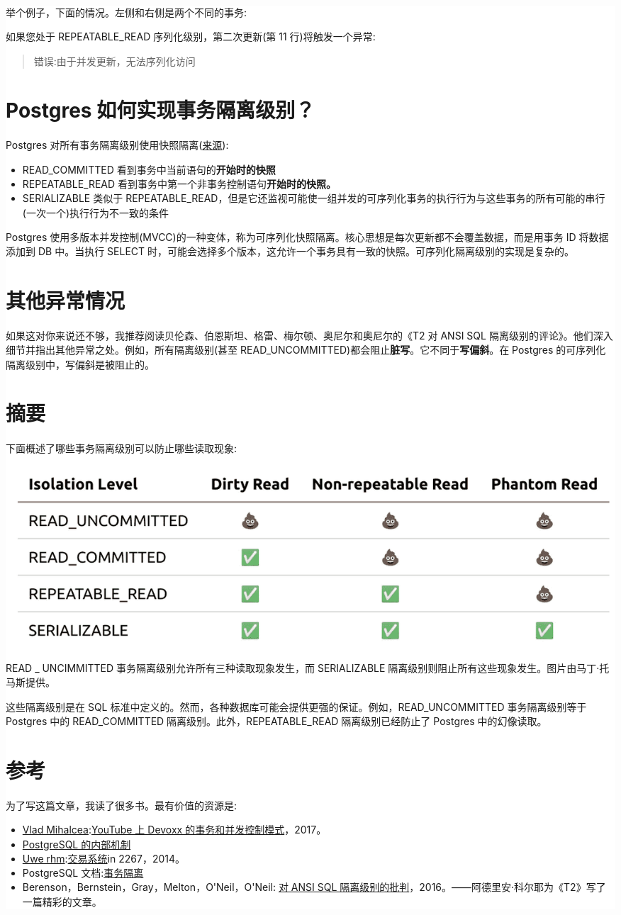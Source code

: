 举个例子，下面的情况。左侧和右侧是两个不同的事务:

如果您处于 REPEATABLE_READ 序列化级别，第二次更新(第 11 行)将触发一个异常:

> 错误:由于并发更新，无法序列化访问

# Postgres 如何实现事务隔离级别？

Postgres 对所有事务隔离级别使用快照隔离([来源](https://www.postgresql.org/docs/14/transaction-iso.html)):

*   READ_COMMITTED 看到事务中当前语句的**开始时的快照**
*   REPEATABLE_READ 看到事务中第一个非事务控制语句**开始时的快照。**
*   SERIALIZABLE 类似于 REPEATABLE_READ，但是它还监视可能使一组并发的可序列化事务的执行行为与这些事务的所有可能的串行(一次一个)执行行为不一致的条件

Postgres 使用多版本并发控制(MVCC)的一种变体，称为可序列化快照隔离。核心思想是每次更新都不会覆盖数据，而是用事务 ID 将数据添加到 DB 中。当执行 SELECT 时，可能会选择多个版本，这允许一个事务具有一致的快照。可序列化隔离级别的实现是复杂的。

# 其他异常情况

如果这对你来说还不够，我推荐阅读贝伦森、伯恩斯坦、格雷、梅尔顿、奥尼尔和奥尼尔的《T2 对 ANSI SQL 隔离级别的评论》。他们深入细节并指出其他异常之处。例如，所有隔离级别(甚至 READ_UNCOMMITTED)都会阻止**脏写**。它不同于**写偏斜**。在 Postgres 的可序列化隔离级别中，写偏斜是被阻止的。

# 摘要

下面概述了哪些事务隔离级别可以防止哪些读取现象:

![](img/afaa2ce6b488ed99da0579aa294ec04a.png)

READ _ UNCIMMITTED 事务隔离级别允许所有三种读取现象发生，而 SERIALIZABLE 隔离级别则阻止所有这些现象发生。图片由马丁·托马斯提供。

这些隔离级别是在 SQL 标准中定义的。然而，各种数据库可能会提供更强的保证。例如，READ_UNCOMMITTED 事务隔离级别等于 Postgres 中的 READ_COMMITTED 隔离级别。此外，REPEATABLE_READ 隔离级别已经防止了 Postgres 中的幻像读取。

# 参考

为了写这篇文章，我读了很多书。最有价值的资源是:

*   [Vlad Mihalcea](https://vladmihalcea.com/):[YouTube 上 Devoxx 的事务和并发控制模式](https://www.youtube.com/watch?v=onYjxRcToto)，2017。
*   [PostgreSQL 的内部机制](https://www.interdb.jp/pg/pgsql05.html)
*   [Uwe rhm](https://www.sydney.edu.au/engineering/about/our-people/academic-staff/uwe-roehm.html):[交易系统](https://db.in.tum.de/teaching/ws1314/transactions/pdf/SnapshotIsolation.pdf?lang=de)in 2267，2014。
*   PostgreSQL 文档:[事务隔离](https://www.postgresql.org/docs/14/transaction-iso.html)
*   Berenson，Bernstein，Gray，Melton，O'Neil，O'Neil: [对 ANSI SQL 隔离级别的批判](https://www.microsoft.com/en-us/research/wp-content/uploads/2016/02/tr-95-51.pdf)，2016。——阿德里安·科尔耶为《T2》写了一篇精彩的文章。